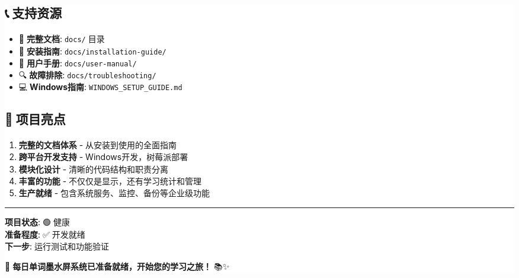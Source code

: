 ## 📞 支持资源

- 📖 **完整文档**: `docs/` 目录
- 🔧 **安装指南**: `docs/installation-guide/`
- 👥 **用户手册**: `docs/user-manual/`
- 🔍 **故障排除**: `docs/troubleshooting/`
- 💻 **Windows指南**: `WINDOWS_SETUP_GUIDE.md`

## 🎉 项目亮点

1. **完整的文档体系** - 从安装到使用的全面指南
2. **跨平台开发支持** - Windows开发，树莓派部署
3. **模块化设计** - 清晰的代码结构和职责分离
4. **丰富的功能** - 不仅仅是显示，还有学习统计和管理
5. **生产就绪** - 包含系统服务、监控、备份等企业级功能

---

**项目状态**: 🟢 健康  
**准备程度**: ✅ 开发就绪  
**下一步**: 运行测试和功能验证

🚀 **每日单词墨水屏系统已准备就绪，开始您的学习之旅！** 📚✨